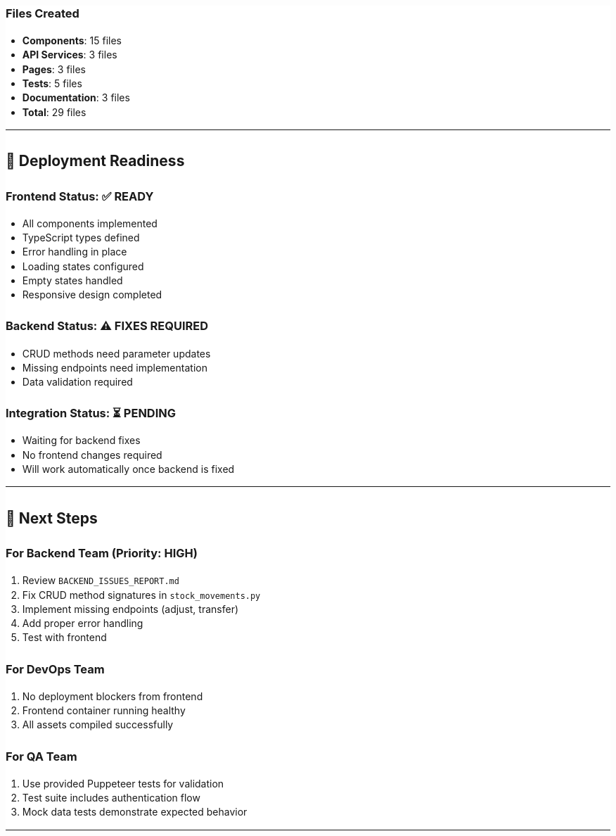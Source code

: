 ### Files Created
- **Components**: 15 files
- **API Services**: 3 files
- **Pages**: 3 files
- **Tests**: 5 files
- **Documentation**: 3 files
- **Total**: 29 files

---

## 🚀 Deployment Readiness

### Frontend Status: ✅ READY
- All components implemented
- TypeScript types defined
- Error handling in place
- Loading states configured
- Empty states handled
- Responsive design completed

### Backend Status: ⚠️ FIXES REQUIRED
- CRUD methods need parameter updates
- Missing endpoints need implementation
- Data validation required

### Integration Status: ⏳ PENDING
- Waiting for backend fixes
- No frontend changes required
- Will work automatically once backend is fixed

---

## 📝 Next Steps

### For Backend Team (Priority: HIGH)
1. Review `BACKEND_ISSUES_REPORT.md`
2. Fix CRUD method signatures in `stock_movements.py`
3. Implement missing endpoints (adjust, transfer)
4. Add proper error handling
5. Test with frontend

### For DevOps Team
1. No deployment blockers from frontend
2. Frontend container running healthy
3. All assets compiled successfully

### For QA Team
1. Use provided Puppeteer tests for validation
2. Test suite includes authentication flow
3. Mock data tests demonstrate expected behavior

---
